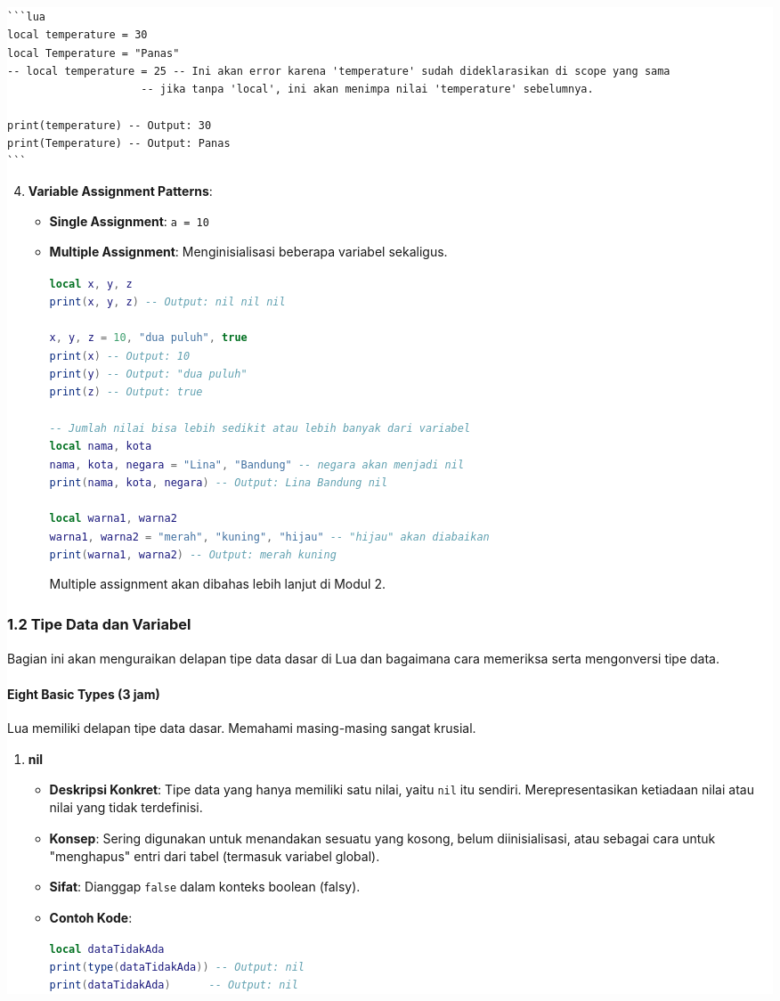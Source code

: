     ```lua
    local temperature = 30
    local Temperature = "Panas"
    -- local temperature = 25 -- Ini akan error karena 'temperature' sudah dideklarasikan di scope yang sama
                         -- jika tanpa 'local', ini akan menimpa nilai 'temperature' sebelumnya.

    print(temperature) -- Output: 30
    print(Temperature) -- Output: Panas
    ```

4.  **Variable Assignment Patterns**:

    - **Single Assignment**: `a = 10`
    - **Multiple Assignment**: Menginisialisasi beberapa variabel sekaligus.

      ```lua
      local x, y, z
      print(x, y, z) -- Output: nil nil nil

      x, y, z = 10, "dua puluh", true
      print(x) -- Output: 10
      print(y) -- Output: "dua puluh"
      print(z) -- Output: true

      -- Jumlah nilai bisa lebih sedikit atau lebih banyak dari variabel
      local nama, kota
      nama, kota, negara = "Lina", "Bandung" -- negara akan menjadi nil
      print(nama, kota, negara) -- Output: Lina Bandung nil

      local warna1, warna2
      warna1, warna2 = "merah", "kuning", "hijau" -- "hijau" akan diabaikan
      print(warna1, warna2) -- Output: merah kuning
      ```

      Multiple assignment akan dibahas lebih lanjut di Modul 2.

### 1.2 Tipe Data dan Variabel

Bagian ini akan menguraikan delapan tipe data dasar di Lua dan bagaimana cara memeriksa serta mengonversi tipe data.

#### **Eight Basic Types (3 jam)**

Lua memiliki delapan tipe data dasar. Memahami masing-masing sangat krusial.

1.  **nil**

    - **Deskripsi Konkret**: Tipe data yang hanya memiliki satu nilai, yaitu `nil` itu sendiri. Merepresentasikan ketiadaan nilai atau nilai yang tidak terdefinisi.
    - **Konsep**: Sering digunakan untuk menandakan sesuatu yang kosong, belum diinisialisasi, atau sebagai cara untuk "menghapus" entri dari tabel (termasuk variabel global).
    - **Sifat**: Dianggap `false` dalam konteks boolean (falsy).
    - **Contoh Kode**:

      ```lua
      local dataTidakAda
      print(type(dataTidakAda)) -- Output: nil
      print(dataTidakAda)      -- Output: nil
